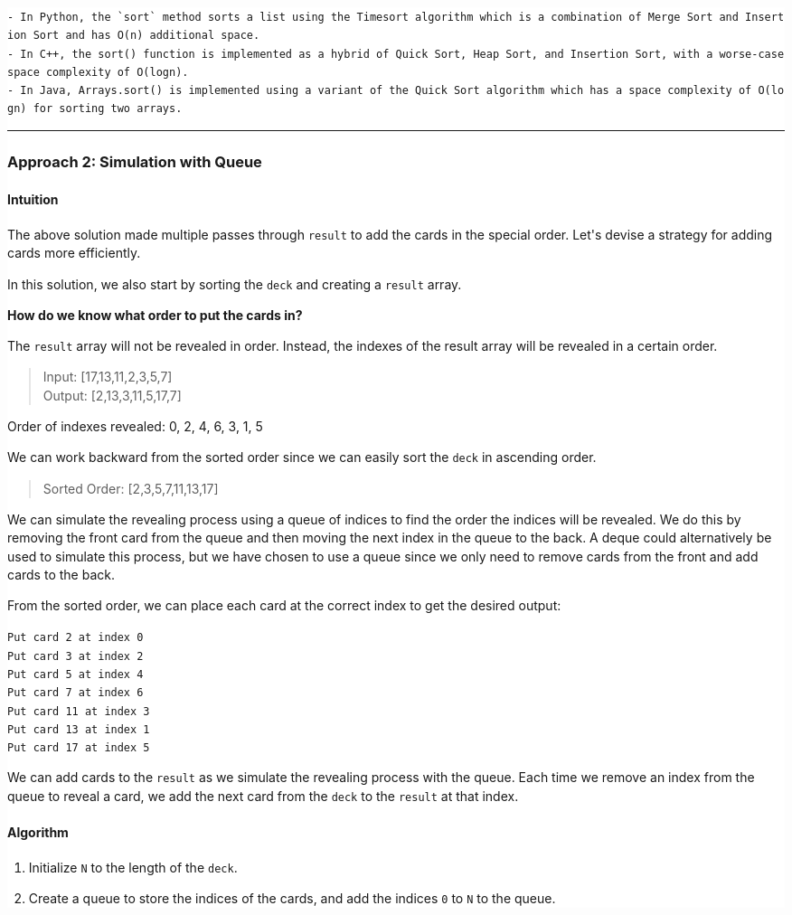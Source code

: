     - In Python, the `sort` method sorts a list using the Timesort algorithm which is a combination of Merge Sort and Insertion Sort and has O(n) additional space.
    - In C++, the sort() function is implemented as a hybrid of Quick Sort, Heap Sort, and Insertion Sort, with a worse-case space complexity of O(logn).
    - In Java, Arrays.sort() is implemented using a variant of the Quick Sort algorithm which has a space complexity of O(logn) for sorting two arrays.

---

### Approach 2: Simulation with Queue

#### Intuition

The above solution made multiple passes through `result` to add the cards in the special order. Let's devise a strategy for adding cards more efficiently.

In this solution, we also start by sorting the `deck` and creating a `result` array.

**How do we know what order to put the cards in?**

The `result` array will not be revealed in order. Instead, the indexes of the result array will be revealed in a certain order.

> Input: [17,13,11,2,3,5,7]  
> Output: [2,13,3,11,5,17,7]

Order of indexes revealed: 0, 2, 4, 6, 3, 1, 5

We can work backward from the sorted order since we can easily sort the `deck` in ascending order.

> Sorted Order: [2,3,5,7,11,13,17]

We can simulate the revealing process using a queue of indices to find the order the indices will be revealed. We do this by removing the front card from the queue and then moving the next index in the queue to the back. A deque could alternatively be used to simulate this process, but we have chosen to use a queue since we only need to remove cards from the front and add cards to the back.

From the sorted order, we can place each card at the correct index to get the desired output:

```
Put card 2 at index 0
Put card 3 at index 2
Put card 5 at index 4
Put card 7 at index 6
Put card 11 at index 3
Put card 13 at index 1
Put card 17 at index 5
```

We can add cards to the `result` as we simulate the revealing process with the queue. Each time we remove an index from the queue to reveal a card, we add the next card from the `deck` to the `result` at that index.

#### Algorithm

1. Initialize `N` to the length of the `deck`.
    
2. Create a queue to store the indices of the cards, and add the indices `0` to `N` to the queue.
    